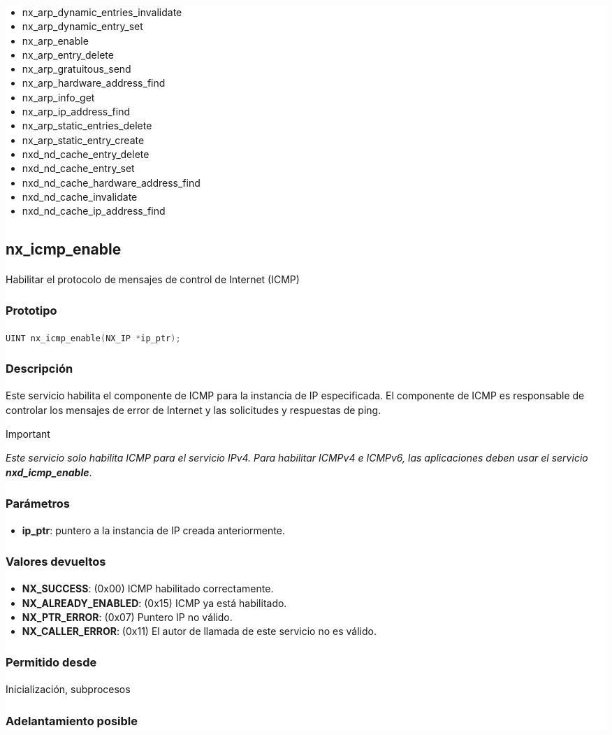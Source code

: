 - nx_arp_dynamic_entries_invalidate
- nx_arp_dynamic_entry_set
- nx_arp_enable
- nx_arp_entry_delete
- nx_arp_gratuitous_send
- nx_arp_hardware_address_find
- nx_arp_info_get
- nx_arp_ip_address_find
- nx_arp_static_entries_delete
- nx_arp_static_entry_create
- nxd_nd_cache_entry_delete
- nxd_nd_cache_entry_set
- nxd_nd_cache_hardware_address_find
- nxd_nd_cache_invalidate
- nxd_nd_cache_ip_address_find

## <a name="nx_icmp_enable"></a>nx_icmp_enable
Habilitar el protocolo de mensajes de control de Internet (ICMP)

### <a name="prototype"></a>Prototipo  

```c
UINT nx_icmp_enable(NX_IP *ip_ptr);
```
### <a name="description"></a>Descripción

Este servicio habilita el componente de ICMP para la instancia de IP especificada. El componente de ICMP es responsable de controlar los mensajes de error de Internet y las solicitudes y respuestas de ping. 

> [!IMPORTANT]  
> *Este servicio solo habilita ICMP para el servicio IPv4. Para habilitar ICMPv4 e ICMPv6, las aplicaciones deben usar el servicio **nxd_icmp_enable***.

### <a name="parameters"></a>Parámetros 

- **ip_ptr**: puntero a la instancia de IP creada anteriormente.

### <a name="return-values"></a>Valores devueltos  

- **NX_SUCCESS**: (0x00) ICMP habilitado correctamente.
- **NX_ALREADY_ENABLED**: (0x15) ICMP ya está habilitado.
- **NX_PTR_ERROR**: (0x07) Puntero IP no válido.
- **NX_CALLER_ERROR**: (0x11) El autor de llamada de este servicio no es válido.

### <a name="allowed-from"></a>Permitido desde

Inicialización, subprocesos

### <a name="preemption-possible"></a>Adelantamiento posible
